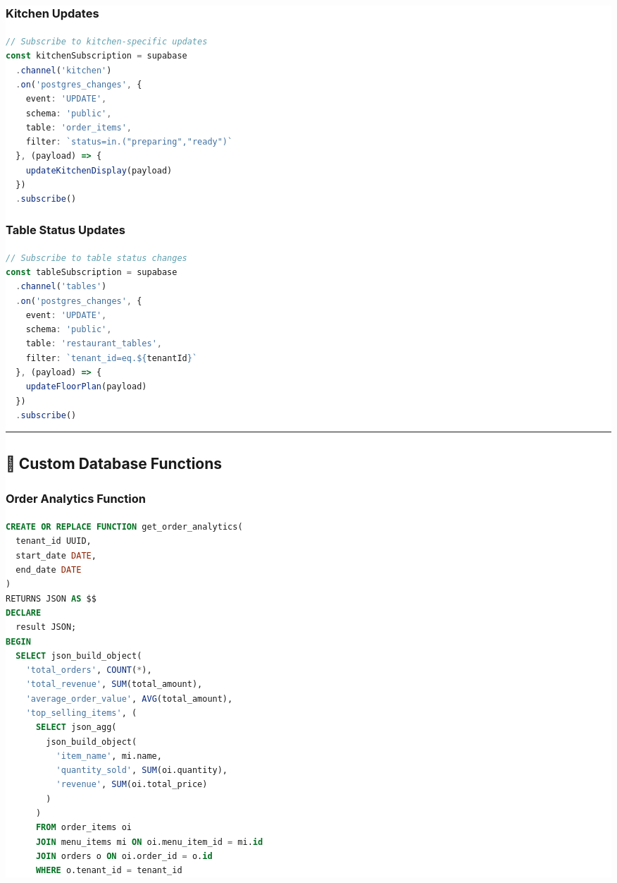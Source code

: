 ### Kitchen Updates
```typescript
// Subscribe to kitchen-specific updates
const kitchenSubscription = supabase
  .channel('kitchen')
  .on('postgres_changes', {
    event: 'UPDATE',
    schema: 'public',
    table: 'order_items',
    filter: `status=in.("preparing","ready")`
  }, (payload) => {
    updateKitchenDisplay(payload)
  })
  .subscribe()
```

### Table Status Updates
```typescript
// Subscribe to table status changes
const tableSubscription = supabase
  .channel('tables')
  .on('postgres_changes', {
    event: 'UPDATE',
    schema: 'public',
    table: 'restaurant_tables',
    filter: `tenant_id=eq.${tenantId}`
  }, (payload) => {
    updateFloorPlan(payload)
  })
  .subscribe()
```

---

## 🔧 Custom Database Functions

### Order Analytics Function
```sql
CREATE OR REPLACE FUNCTION get_order_analytics(
  tenant_id UUID,
  start_date DATE,
  end_date DATE
)
RETURNS JSON AS $$
DECLARE
  result JSON;
BEGIN
  SELECT json_build_object(
    'total_orders', COUNT(*),
    'total_revenue', SUM(total_amount),
    'average_order_value', AVG(total_amount),
    'top_selling_items', (
      SELECT json_agg(
        json_build_object(
          'item_name', mi.name,
          'quantity_sold', SUM(oi.quantity),
          'revenue', SUM(oi.total_price)
        )
      )
      FROM order_items oi
      JOIN menu_items mi ON oi.menu_item_id = mi.id
      JOIN orders o ON oi.order_id = o.id
      WHERE o.tenant_id = tenant_id
```